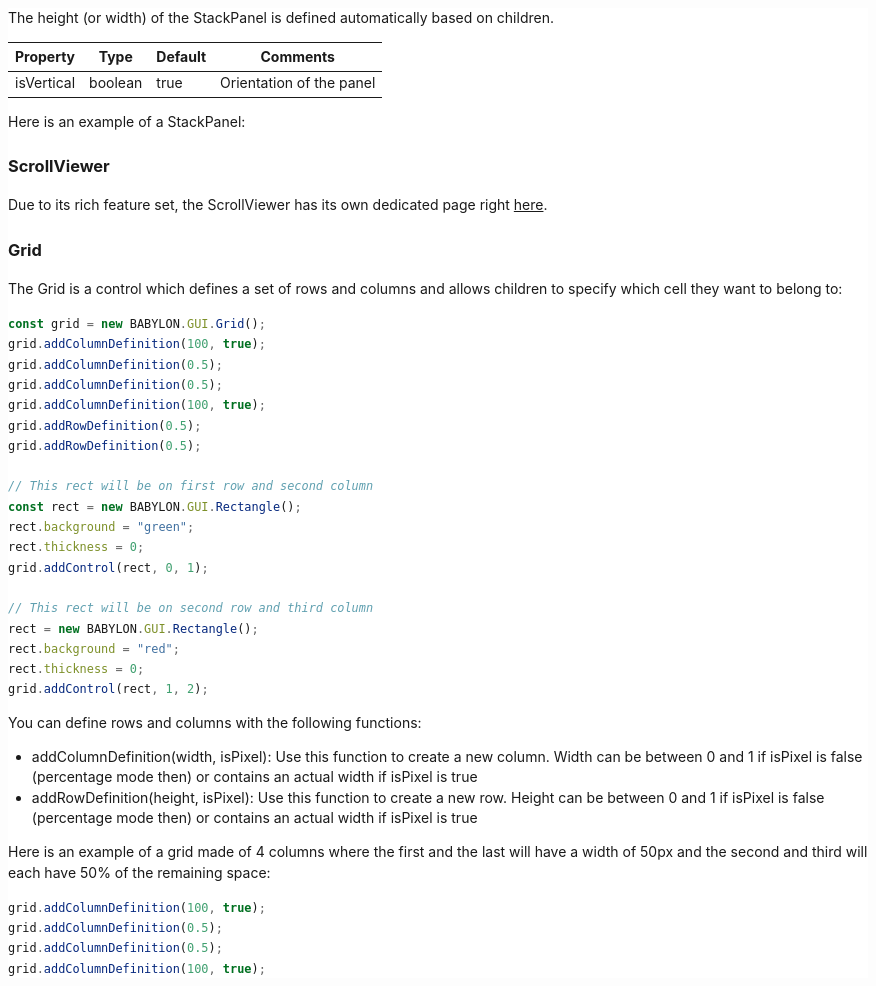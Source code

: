 The height (or width) of the StackPanel is defined automatically based on children.

| Property   | Type    | Default | Comments                 |
| ---------- | ------- | ------- | ------------------------ |
| isVertical | boolean | true    | Orientation of the panel |

Here is an example of a StackPanel: <Playground id="#XCPP9Y#11" title="StackPanel Example" description="Simple example showing how to add a StackPanel control to your scene." image="/img/playgroundsAndNMEs/divingDeeperBabylonGUI45.jpg"/>

### ScrollViewer

Due to its rich feature set, the ScrollViewer has its own dedicated page right [here](/features/featuresDeepDive/gui/scrollViewer).

### Grid

The Grid is a control which defines a set of rows and columns and allows children to specify which cell they want to belong to:

```javascript
const grid = new BABYLON.GUI.Grid();
grid.addColumnDefinition(100, true);
grid.addColumnDefinition(0.5);
grid.addColumnDefinition(0.5);
grid.addColumnDefinition(100, true);
grid.addRowDefinition(0.5);
grid.addRowDefinition(0.5);

// This rect will be on first row and second column
const rect = new BABYLON.GUI.Rectangle();
rect.background = "green";
rect.thickness = 0;
grid.addControl(rect, 0, 1);

// This rect will be on second row and third column
rect = new BABYLON.GUI.Rectangle();
rect.background = "red";
rect.thickness = 0;
grid.addControl(rect, 1, 2);
```

You can define rows and columns with the following functions:

- addColumnDefinition(width, isPixel): Use this function to create a new column. Width can be between 0 and 1 if isPixel is false (percentage mode then) or contains an actual width if isPixel is true
- addRowDefinition(height, isPixel): Use this function to create a new row. Height can be between 0 and 1 if isPixel is false (percentage mode then) or contains an actual width if isPixel is true

Here is an example of a grid made of 4 columns where the first and the last will have a width of 50px and the second and third will each have 50% of the remaining space:

```javascript
grid.addColumnDefinition(100, true);
grid.addColumnDefinition(0.5);
grid.addColumnDefinition(0.5);
grid.addColumnDefinition(100, true);
```
